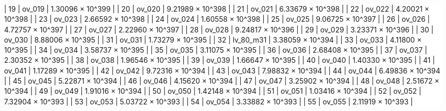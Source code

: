 | 19 | ov_019 | 1.30096 × 10^399 |
| 20 | ov_020 | 9.21989 × 10^398 |
| 21 | ov_021 | 6.33679 × 10^398 |
| 22 | ov_022 | 4.20021 × 10^398 |
| 23 | ov_023 | 2.66592 × 10^398 |
| 24 | ov_024 | 1.60558 × 10^398 |
| 25 | ov_025 | 9.06725 × 10^397 |
| 26 | ov_026 | 4.72757 × 10^397 |
| 27 | ov_027 | 2.22960 × 10^397 |
| 28 | ov_028 | 9.24817 × 10^396 |
| 29 | ov_029 | 3.23371 × 10^396 |
| 30 | ov_030 | 8.88006 × 10^395 |
| 31 | ov_031 | 1.73279 × 10^395 |
| 32 | lv_80_m31 | 3.38059 × 10^394 |
| 33 | ov_033 | 4.11800 × 10^395 |
| 34 | ov_034 | 3.58737 × 10^395 |
| 35 | ov_035 | 3.11075 × 10^395 |
| 36 | ov_036 | 2.68408 × 10^395 |
| 37 | ov_037 | 2.30352 × 10^395 |
| 38 | ov_038 | 1.96546 × 10^395 |
| 39 | ov_039 | 1.66647 × 10^395 |
| 40 | ov_040 | 1.40330 × 10^395 |
| 41 | ov_041 | 1.17289 × 10^395 |
| 42 | ov_042 | 9.72316 × 10^394 |
| 43 | ov_043 | 7.98832 × 10^394 |
| 44 | ov_044 | 6.49836 × 10^394 |
| 45 | ov_045 | 5.22871 × 10^394 |
| 46 | ov_046 | 4.15620 × 10^394 |
| 47 | ov_047 | 3.25902 × 10^394 |
| 48 | ov_048 | 2.51672 × 10^394 |
| 49 | ov_049 | 1.91016 × 10^394 |
| 50 | ov_050 | 1.42148 × 10^394 |
| 51 | ov_051 | 1.03416 × 10^394 |
| 52 | ov_052 | 7.32904 × 10^393 |
| 53 | ov_053 | 5.03722 × 10^393 |
| 54 | ov_054 | 3.33882 × 10^393 |
| 55 | ov_055 | 2.11919 × 10^393 |